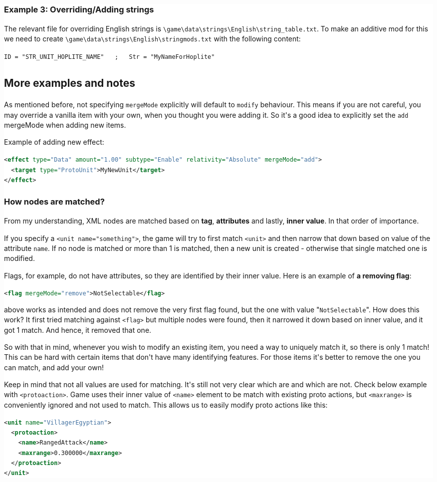 ### Example 3: Overriding/Adding strings
The relevant file for overriding English strings is `\game\data\strings\English\string_table.txt`.
To make an additive mod for this we need to create `\game\data\strings\English\stringmods.txt` with
the following content:

```
ID = "STR_UNIT_HOPLITE_NAME"   ;   Str = "MyNameForHoplite"
```

## More examples and notes

As mentioned before, not specifying `mergeMode` explicitly will default to `modify` behaviour. This means if you are not careful, you may override a vanilla item with your own, when you thought you were adding it. So it's a good idea to explicitly set the `add` mergeMode when adding new items.

Example of adding new effect:
```xml
<effect type="Data" amount="1.00" subtype="Enable" relativity="Absolute" mergeMode="add">
  <target type="ProtoUnit">MyNewUnit</target>
</effect>
```

### How nodes are matched?
From my understanding, XML nodes are matched based on **tag**, **attributes** and lastly, **inner value**. In that order of importance. 

If you specify a `<unit name="something">`, the game will try to first match `<unit>` and then narrow that down based on value of the attribute `name`. If no node is matched or more than 1 is matched, then a new unit is created - otherwise that single matched one is modified.

Flags, for example, do not have attributes, so they are identified by their inner value. Here is an example of **a removing flag**:
```xml
<flag mergeMode="remove">NotSelectable</flag>
```  
above works as intended and does not remove the very first flag found, but the one with value "`NotSelectable`". How does this work? It first tried matching against `<flag>` but multiple nodes were found, then it narrowed it down based on inner value, and it got 1 match. And hence, it removed that one.

So with that in mind, whenever you wish to modify an existing item, you need a way to uniquely match it, so there is only 1 match!
This can be hard with certain items that don't have many identifying features. For those items it's better to remove the one you can match, and add your own!

Keep in mind that not all values are used for matching. It's still not very clear which are and which are not. Check below example with `<protoaction>`. Game uses their inner value of `<name>` element to be match with existing proto actions, but `<maxrange>` is conveniently ignored and not used to match. This allows us to easily modify proto actions like this:
```xml
<unit name="VillagerEgyptian">
  <protoaction>
    <name>RangedAttack</name>
    <maxrange>0.300000</maxrange>
  </protoaction>
</unit>
```
